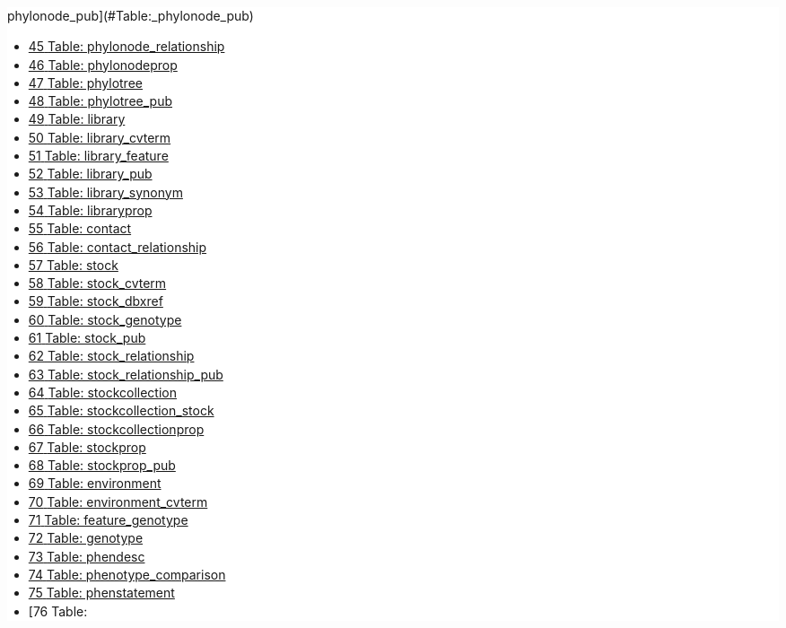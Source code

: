   phylonode_pub</span>](#Table:_phylonode_pub)
- [<span class="tocnumber">45</span> <span class="toctext">Table:
  phylonode_relationship</span>](#Table:_phylonode_relationship)
- [<span class="tocnumber">46</span> <span class="toctext">Table:
  phylonodeprop</span>](#Table:_phylonodeprop)
- [<span class="tocnumber">47</span> <span class="toctext">Table:
  phylotree</span>](#Table:_phylotree)
- [<span class="tocnumber">48</span> <span class="toctext">Table:
  phylotree_pub</span>](#Table:_phylotree_pub)
- [<span class="tocnumber">49</span> <span class="toctext">Table:
  library</span>](#Table:_library)
- [<span class="tocnumber">50</span> <span class="toctext">Table:
  library_cvterm</span>](#Table:_library_cvterm)
- [<span class="tocnumber">51</span> <span class="toctext">Table:
  library_feature</span>](#Table:_library_feature)
- [<span class="tocnumber">52</span> <span class="toctext">Table:
  library_pub</span>](#Table:_library_pub)
- [<span class="tocnumber">53</span> <span class="toctext">Table:
  library_synonym</span>](#Table:_library_synonym)
- [<span class="tocnumber">54</span> <span class="toctext">Table:
  libraryprop</span>](#Table:_libraryprop)
- [<span class="tocnumber">55</span> <span class="toctext">Table:
  contact</span>](#Table:_contact)
- [<span class="tocnumber">56</span> <span class="toctext">Table:
  contact_relationship</span>](#Table:_contact_relationship)
- [<span class="tocnumber">57</span> <span class="toctext">Table:
  stock</span>](#Table:_stock)
- [<span class="tocnumber">58</span> <span class="toctext">Table:
  stock_cvterm</span>](#Table:_stock_cvterm)
- [<span class="tocnumber">59</span> <span class="toctext">Table:
  stock_dbxref</span>](#Table:_stock_dbxref)
- [<span class="tocnumber">60</span> <span class="toctext">Table:
  stock_genotype</span>](#Table:_stock_genotype)
- [<span class="tocnumber">61</span> <span class="toctext">Table:
  stock_pub</span>](#Table:_stock_pub)
- [<span class="tocnumber">62</span> <span class="toctext">Table:
  stock_relationship</span>](#Table:_stock_relationship)
- [<span class="tocnumber">63</span> <span class="toctext">Table:
  stock_relationship_pub</span>](#Table:_stock_relationship_pub)
- [<span class="tocnumber">64</span> <span class="toctext">Table:
  stockcollection</span>](#Table:_stockcollection)
- [<span class="tocnumber">65</span> <span class="toctext">Table:
  stockcollection_stock</span>](#Table:_stockcollection_stock)
- [<span class="tocnumber">66</span> <span class="toctext">Table:
  stockcollectionprop</span>](#Table:_stockcollectionprop)
- [<span class="tocnumber">67</span> <span class="toctext">Table:
  stockprop</span>](#Table:_stockprop)
- [<span class="tocnumber">68</span> <span class="toctext">Table:
  stockprop_pub</span>](#Table:_stockprop_pub)
- [<span class="tocnumber">69</span> <span class="toctext">Table:
  environment</span>](#Table:_environment)
- [<span class="tocnumber">70</span> <span class="toctext">Table:
  environment_cvterm</span>](#Table:_environment_cvterm)
- [<span class="tocnumber">71</span> <span class="toctext">Table:
  feature_genotype</span>](#Table:_feature_genotype)
- [<span class="tocnumber">72</span> <span class="toctext">Table:
  genotype</span>](#Table:_genotype)
- [<span class="tocnumber">73</span> <span class="toctext">Table:
  phendesc</span>](#Table:_phendesc)
- [<span class="tocnumber">74</span> <span class="toctext">Table:
  phenotype_comparison</span>](#Table:_phenotype_comparison)
- [<span class="tocnumber">75</span> <span class="toctext">Table:
  phenstatement</span>](#Table:_phenstatement)
- [<span class="tocnumber">76</span> <span class="toctext">Table: